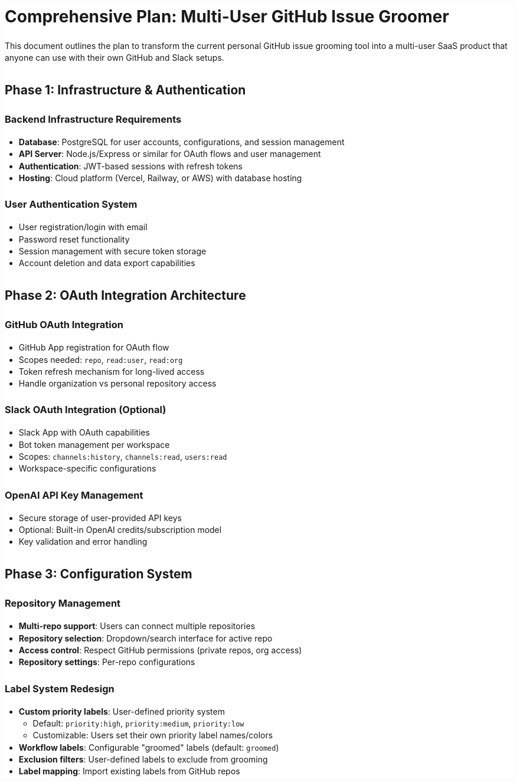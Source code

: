 # Comprehensive Plan: Multi-User GitHub Issue Groomer

This document outlines the plan to transform the current personal GitHub issue grooming tool into a multi-user SaaS product that anyone can use with their own GitHub and Slack setups.

## Phase 1: Infrastructure & Authentication

### Backend Infrastructure Requirements
- **Database**: PostgreSQL for user accounts, configurations, and session management
- **API Server**: Node.js/Express or similar for OAuth flows and user management
- **Authentication**: JWT-based sessions with refresh tokens
- **Hosting**: Cloud platform (Vercel, Railway, or AWS) with database hosting

### User Authentication System
- User registration/login with email
- Password reset functionality
- Session management with secure token storage
- Account deletion and data export capabilities

## Phase 2: OAuth Integration Architecture

### GitHub OAuth Integration
- GitHub App registration for OAuth flow
- Scopes needed: `repo`, `read:user`, `read:org`
- Token refresh mechanism for long-lived access
- Handle organization vs personal repository access

### Slack OAuth Integration (Optional)
- Slack App with OAuth capabilities
- Bot token management per workspace
- Scopes: `channels:history`, `channels:read`, `users:read`
- Workspace-specific configurations

### OpenAI API Key Management
- Secure storage of user-provided API keys
- Optional: Built-in OpenAI credits/subscription model
- Key validation and error handling

## Phase 3: Configuration System

### Repository Management
- **Multi-repo support**: Users can connect multiple repositories
- **Repository selection**: Dropdown/search interface for active repo
- **Access control**: Respect GitHub permissions (private repos, org access)
- **Repository settings**: Per-repo configurations

### Label System Redesign
- **Custom priority labels**: User-defined priority system
  - Default: `priority:high`, `priority:medium`, `priority:low`
  - Customizable: Users set their own priority label names/colors
- **Workflow labels**: Configurable "groomed" labels (default: `groomed`)
- **Exclusion filters**: User-defined labels to exclude from grooming
- **Label mapping**: Import existing labels from GitHub repos
